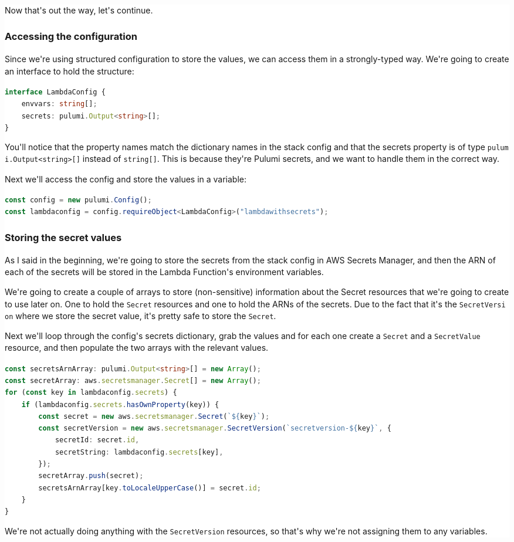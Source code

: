 Now that's out the way, let's continue.

### Accessing the configuration

Since we're using structured configuration to store the values, we can access them in a strongly-typed way. We're going to create an interface to hold the structure:

```typescript
interface LambdaConfig {
    envvars: string[];
    secrets: pulumi.Output<string>[];
}
```

You'll notice that the property names match the dictionary names in the stack config and that the secrets property is of type `pulumi.Output<string>[]` instead of `string[]`. This is because they're Pulumi secrets, and we want to handle them in the correct way.

Next we'll access the config and store the values in a variable:

```typescript
const config = new pulumi.Config();
const lambdaconfig = config.requireObject<LambdaConfig>("lambdawithsecrets");
```

### Storing the secret values

As I said in the beginning, we're going to store the secrets from the stack config in AWS Secrets Manager, and then the ARN of each of the secrets will be stored in the Lambda Function's environment variables.

We're going to create a couple of arrays to store (non-sensitive) information about the Secret resources that we're going to create to use later on. One to hold the `Secret` resources and one to hold the ARNs of the secrets. Due to the fact that it's the `SecretVersion` where we store the secret value, it's pretty safe to store the `Secret`.

Next we'll loop through the config's secrets dictionary, grab the values and for each one create a `Secret` and a `SecretValue` resource, and then populate the two arrays with the relevant values.

```typescript
const secretsArnArray: pulumi.Output<string>[] = new Array();
const secretArray: aws.secretsmanager.Secret[] = new Array();
for (const key in lambdaconfig.secrets) {
    if (lambdaconfig.secrets.hasOwnProperty(key)) {
        const secret = new aws.secretsmanager.Secret(`${key}`);
        const secretVersion = new aws.secretsmanager.SecretVersion(`secretversion-${key}`, {
            secretId: secret.id,
            secretString: lambdaconfig.secrets[key],
        });
        secretArray.push(secret);
        secretsArnArray[key.toLocaleUpperCase()] = secret.id;
    }
}
```

We're not actually doing anything with the `SecretVersion` resources, so that's why we're not assigning them to any variables.
